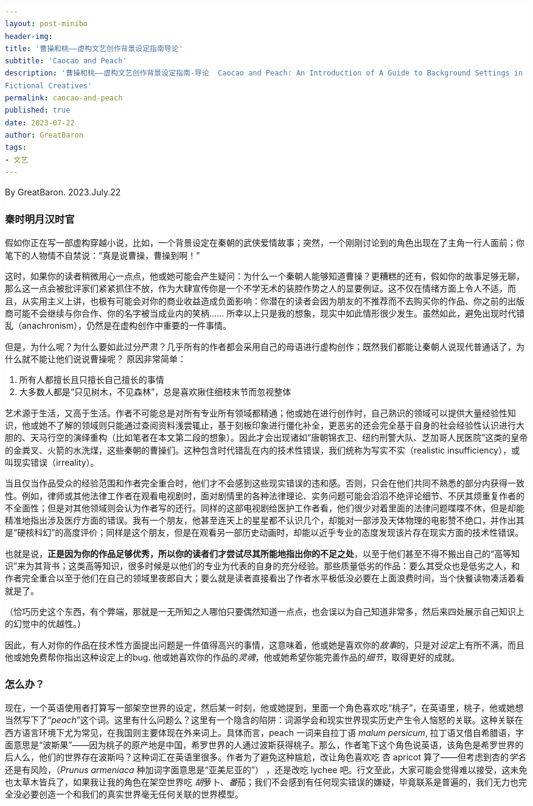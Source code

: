 ```yaml
---
layout: post-minibo
header-img: 
title: '曹操和桃——虚构文艺创作背景设定指南导论'
subtitle: 'Caocao and Peach'
description: '曹操和桃——虚构文艺创作背景设定指南-导论  Caocao and Peach: An Introduction of A Guide to Background Settings in Fictional Creatives'
permalink: caocao-and-peach
published: true
date: 2023-07-22
author: GreatBaron
tags:
- 文艺
---
```


By GreatBaron. 2023.July.22

### 秦时明月汉时官

假如你正在写一部虚构穿越小说，比如，一个背景设定在秦朝的武侠爱情故事；突然，一个刚刚讨论到的角色出现在了主角一行人面前；你笔下的人物情不自禁说：“真是说曹操，曹操到啊！”

这时，如果你的读者稍微用心一点点，他或她可能会产生疑问：为什么一个秦朝人能够知道曹操？更糟糕的还有，假如你的故事足够无聊，那么这一点会被批评家们紧紧抓住不放，作为大肆宣传你是一个不学无术的装腔作势之人的显要例证。这不仅在情绪方面上令人不适，而且，从实用主义上讲，也极有可能会对你的商业收益造成负面影响：你潜在的读者会因为朋友的不推荐而不去购买你的作品、你之前的出版商可能不会继续与你合作、你的名字被当成业内的笑柄…… 所幸以上只是我的想象，现实中如此情形很少发生。虽然如此，避免出现时代错乱（anachronism），仍然是在虚构创作中重要的一件事情。

但是，为什么呢？为什么要如此过分严肃？几乎所有的作者都会采用自己的母语进行虚构创作；既然我们都能让秦朝人说现代普通话了，为什么就不能让他们说说曹操呢？
原因非常简单：
1.  所有人都擅长且只擅长自己擅长的事情
2.  大多数人都是“只见树木，不见森林”，总是喜欢揪住细枝末节而忽视整体

艺术源于生活，又高于生活。作者不可能总是对所有专业所有领域都精通；他或她在进行创作时，自己熟识的领域可以提供大量经验性知识，他或她不了解的领域则只能通过查阅资料浅尝辄止，基于刻板印象进行僵化补全，更恶劣的还会完全基于自身的社会经验性认识进行大胆的、天马行空的演绎重构（比如笔者在本文第二段的想象）。因此才会出现诸如“唐朝锦衣卫、纽约刑警大队、芝加哥人民医院”这类的皇帝的金粪叉、火箭的水洗煤，这些秦朝的曹操们。这种包含时代错乱在内的技术性错误，我们统称为写实不实（realistic insufficiency），或叫现实错误（irreality）。

当且仅当作品受众的经验范围和作者完全重合时，他们才不会感到这些现实错误的违和感。否则，只会在他们共同不熟悉的部分内获得一致性。例如，律师或其他法律工作者在观看电视剧时，面对剧情里的各种法律理论、实务问题可能会滔滔不绝评论细节、不厌其烦重复作者的不全面性；但是对其他领域则会认为作者写的还行。同样的这部电视剧给医护工作者看，他们很少对着里面的法律问题喋喋不休，但是却能精准地指出涉及医疗方面的错误。我有一个朋友，他甚至连天上的星星都不认识几个，却能对一部涉及天体物理的电影赞不绝口，并作出其是“硬核科幻”的高度评价；同样是这个朋友，但是在观看另一部历史动画时，却能以近乎专业的态度发现该片存在现实方面的技术性错误。

也就是说，**正是因为你的作品足够优秀，所以你的读者们才尝试尽其所能地指出你的不足之处**，以至于他们甚至不得不搬出自己的“高等知识”来为其背书；这类高等知识，很多时候是以他们的专业为代表的自身的充分经验。那些质量低劣的作品：要么其受众也是低劣之人，和作者完全重合以至于他们在自己的领域里夜郎自大；要么就是读者直接看出了作者水平极低没必要在上面浪费时间，当个快餐读物凑活着看就是了。

（恰巧历史这个东西，有个弊端，那就是一无所知之人哪怕只要偶然知道一点点，也会误以为自己知道非常多，然后来四处展示自己知识上的幻觉中的优越性。）

因此，有人对你的作品在技术性方面提出问题是一件值得高兴的事情，这意味着，他或她是喜欢你的*故事*的，只是对*设定*上有所不满，而且他或她免费帮你指出这种设定上的bug. 他或她喜欢你的作品的*灵魂*，他或她希望你能完善作品的*细节*，取得更好的成就。

### 怎么办？

现在，一个英语使用者打算写一部架空世界的设定，然后某一时刻，他或她提到，里面一个角色喜欢吃“桃子”，在英语里，桃子，他或她想当然写下了“*peach*”这个词。这里有什么问题么？这里有一个隐含的陷阱：词源学会和现实世界现实历史产生令人恼怒的关联。这种关联在西方语言环境下尤为常见，在我国则主要体现在外来词上。具体而言，peach 一词来自拉丁语 *malum persicum*, 拉丁语又借自希腊语，字面意思是“波斯果”——因为桃子的原产地是中国，希罗世界的人通过波斯获得桃子。那么，作者笔下这个角色说英语，该角色是希罗世界的后人么，他们的世界存在波斯吗？这种词汇在英语里很多。作者为了避免这种尴尬，改让角色喜欢吃 杏 apricot 算了——但考虑到杏的*学名*还是有风险，（*Prunus armeniaca* 种加词字面意思是“亚美尼亚的”） ，还是改吃 lychee 吧。行文至此，大家可能会觉得难以接受，这未免也太草木皆兵了，如果我让我的角色在架空世界吃 *胡*萝卜、*番*茄；我们不会感到有任何现实错误的嫌疑，毕竟联系是普遍的，我们无力也完全没必要创造一个和我们的真实世界毫无任何关联的世界模型。
